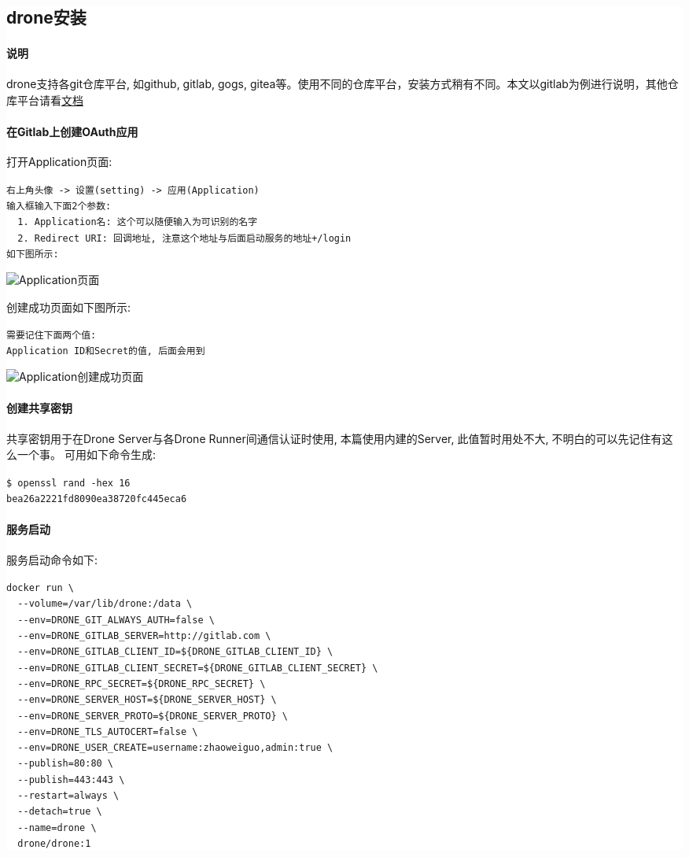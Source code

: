 
## drone安装

#### 说明

drone支持各git仓库平台, 如github, gitlab, gogs, gitea等。使用不同的仓库平台，安装方式稍有不同。本文以gitlab为例进行说明，其他仓库平台请看[文档](https://docs.drone.io/installation/overview/)

#### 在Gitlab上创建OAuth应用

打开Application页面: 
```
右上角头像 -> 设置(setting) -> 应用(Application)
输入框输入下面2个参数:
  1. Application名: 这个可以随便输入为可识别的名字
  2. Redirect URI: 回调地址, 注意这个地址与后面启动服务的地址+/login
如下图所示:
```

![Application页面](https://img.zhaoweiguo.com/blog/drones/gitlab_token_create.png)

创建成功页面如下图所示:
```
需要记住下面两个值:
Application ID和Secret的值, 后面会用到
```

![Application创建成功页面](https://img.zhaoweiguo.com/blog/drones/gitlab_token_created.png)


#### 创建共享密钥

共享密钥用于在Drone Server与各Drone Runner间通信认证时使用, 本篇使用内建的Server, 此值暂时用处不大, 不明白的可以先记住有这么一个事。
可用如下命令生成:
```
$ openssl rand -hex 16
bea26a2221fd8090ea38720fc445eca6
```

#### 服务启动

服务启动命令如下:
```
docker run \
  --volume=/var/lib/drone:/data \
  --env=DRONE_GIT_ALWAYS_AUTH=false \
  --env=DRONE_GITLAB_SERVER=http://gitlab.com \
  --env=DRONE_GITLAB_CLIENT_ID=${DRONE_GITLAB_CLIENT_ID} \
  --env=DRONE_GITLAB_CLIENT_SECRET=${DRONE_GITLAB_CLIENT_SECRET} \
  --env=DRONE_RPC_SECRET=${DRONE_RPC_SECRET} \
  --env=DRONE_SERVER_HOST=${DRONE_SERVER_HOST} \
  --env=DRONE_SERVER_PROTO=${DRONE_SERVER_PROTO} \
  --env=DRONE_TLS_AUTOCERT=false \
  --env=DRONE_USER_CREATE=username:zhaoweiguo,admin:true \
  --publish=80:80 \
  --publish=443:443 \
  --restart=always \
  --detach=true \
  --name=drone \
  drone/drone:1
```
